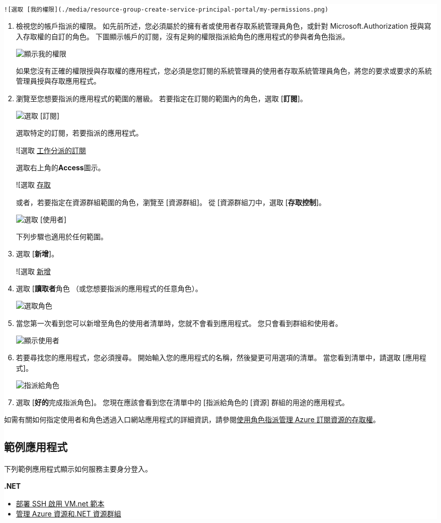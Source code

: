     ![選取 [我的權限](./media/resource-group-create-service-principal-portal/my-permissions.png)

1. 檢視您的帳戶指派的權限。 如先前所述，您必須屬於的擁有者或使用者存取系統管理員角色，或針對 Microsoft.Authorization 授與寫入存取權的自訂的角色。 下圖顯示帳戶的訂閱，沒有足夠的權限指派給角色的應用程式的參與者角色指派。

    ![顯示我的權限](./media/resource-group-create-service-principal-portal/show-permissions.png)

     如果您沒有正確的權限授與存取權的應用程式，您必須是您訂閱的系統管理員的使用者存取系統管理員角色，將您的要求或要求的系統管理員授與存取應用程式。

1. 瀏覽至您想要指派的應用程式的範圍的層級。 若要指定在訂閱的範圍內的角色，選取 [**訂閱**]。

     ![選取 [訂閱]](./media/resource-group-create-service-principal-portal/select-subscription.png)

     選取特定的訂閱，若要指派的應用程式。

     ![選取 [工作分派的訂閱](./media/resource-group-create-service-principal-portal/select-one-subscription.png)

     選取右上角的**Access**圖示。

     ![選取 [存取](./media/resource-group-create-service-principal-portal/select-access.png)
     
     或者，若要指定在資源群組範圍的角色，瀏覽至 [資源群組]。 從 [資源群組刀中，選取 [**存取控制**]。

     ![選取 [使用者]](./media/resource-group-create-service-principal-portal/select-users.png)

     下列步驟也適用於任何範圍。

2. 選取 [**新增**]。

     ![選取 [新增](./media/resource-group-create-service-principal-portal/select-add.png)

3. 選取 [**讀取者**角色 （或您想要指派的應用程式的任意角色）。

     ![選取角色](./media/resource-group-create-service-principal-portal/select-role.png)

4. 當您第一次看到您可以新增至角色的使用者清單時，您就不會看到應用程式。 您只會看到群組和使用者。

     ![顯示使用者](./media/resource-group-create-service-principal-portal/show-users.png)

5. 若要尋找您的應用程式，您必須搜尋。 開始輸入您的應用程式的名稱，然後變更可用選項的清單。 當您看到清單中，請選取 [應用程式]。

     ![指派給角色](./media/resource-group-create-service-principal-portal/assign-to-role.png)

6. 選取 [**好的**完成指派角色]。 您現在應該會看到您在清單中的 [指派給角色的 [資源] 群組的用途的應用程式。


如需有關如何指定使用者和角色透過入口網站應用程式的詳細資訊，請參閱[使用角色指派管理 Azure 訂閱資源的存取權](role-based-access-control-configure.md#manage-access-using-the-azure-management-portal)。

## <a name="sample-applications"></a>範例應用程式

下列範例應用程式顯示如何服務主要身分登入。

**.NET**

- [部署 SSH 啟用 VM.net 範本](https://azure.microsoft.com/documentation/samples/resource-manager-dotnet-template-deployment/)
- [管理 Azure 資源和.NET 資源群組](https://azure.microsoft.com/documentation/samples/resource-manager-dotnet-resources-and-groups/)
